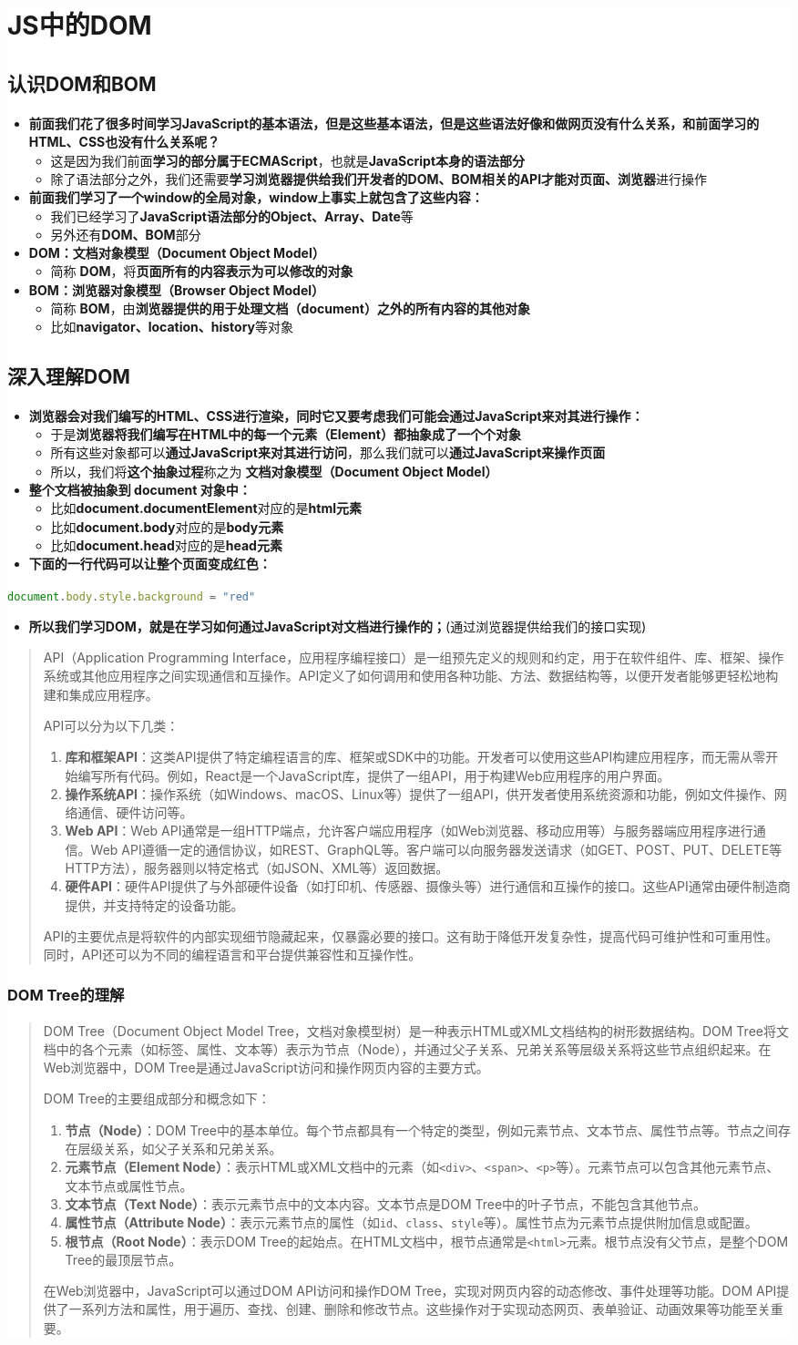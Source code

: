 # JS中的DOM

## 认识DOM和BOM

- **前面我们花了很多时间学习JavaScript的基本语法，但是这些基本语法，但是这些语法好像和做网页没有什么关系，和前面学习的HTML、CSS也没有什么关系呢？**
  - 这是因为我们前面**学习的部分属于ECMAScript**，也就是**JavaScript本身的语法部分**
  - 除了语法部分之外，我们还需要**学习浏览器提供给我们开发者的DOM、BOM相关的API才能对页面、浏览器**进行操作
- **前面我们学习了一个window的全局对象，window上事实上就包含了这些内容：**
  - 我们已经学习了**JavaScript语法部分的Object、Array、Date**等
  - 另外还有**DOM、BOM**部分
- **DOM：文档对象模型（Document Object Model）**
  - 简称 **DOM**，将**页面所有的内容表示为可以修改的对象**
- **BOM：浏览器对象模型（Browser Object Model）**
  - 简称 **BOM**，由**浏览器提供的用于处理文档（document）之外的所有内容的其他对象**
  - 比如**navigator、location、history**等对象

## 深入理解DOM

- **浏览器会对我们编写的HTML、CSS进行渲染，同时它又要考虑我们可能会通过JavaScript来对其进行操作：**
  - 于是**浏览器将我们编写在HTML中的每一个元素（Element）都抽象成了一个个对象**
  - 所有这些对象都可以**通过JavaScript来对其进行访问**，那么我们就可以**通过JavaScript来操作页面**
  - 所以，我们将**这个抽象过程**称之为 **文档对象模型（Document Object Model）**
- **整个文档被抽象到 document 对象中：**
  - 比如**document.documentElement**对应的是**html元素**
  - 比如**document.body**对应的是**body元素**
  - 比如**document.head**对应的是**head元素**
- **下面的一行代码可以让整个页面变成红色：**

```js
document.body.style.background = "red"
```

- **所以我们学习DOM，就是在学习如何通过JavaScript对文档进行操作的；**(通过浏览器提供给我们的接口实现)

> API（Application Programming Interface，应用程序编程接口）是一组预先定义的规则和约定，用于在软件组件、库、框架、操作系统或其他应用程序之间实现通信和互操作。API定义了如何调用和使用各种功能、方法、数据结构等，以便开发者能够更轻松地构建和集成应用程序。
>
> API可以分为以下几类： 
>
> 1. **库和框架API**：这类API提供了特定编程语言的库、框架或SDK中的功能。开发者可以使用这些API构建应用程序，而无需从零开始编写所有代码。例如，React是一个JavaScript库，提供了一组API，用于构建Web应用程序的用户界面。
> 2. **操作系统API**：操作系统（如Windows、macOS、Linux等）提供了一组API，供开发者使用系统资源和功能，例如文件操作、网络通信、硬件访问等。
> 3. **Web API**：Web API通常是一组HTTP端点，允许客户端应用程序（如Web浏览器、移动应用等）与服务器端应用程序进行通信。Web API遵循一定的通信协议，如REST、GraphQL等。客户端可以向服务器发送请求（如GET、POST、PUT、DELETE等HTTP方法），服务器则以特定格式（如JSON、XML等）返回数据。
> 4. **硬件API**：硬件API提供了与外部硬件设备（如打印机、传感器、摄像头等）进行通信和互操作的接口。这些API通常由硬件制造商提供，并支持特定的设备功能。
>
> API的主要优点是将软件的内部实现细节隐藏起来，仅暴露必要的接口。这有助于降低开发复杂性，提高代码可维护性和可重用性。同时，API还可以为不同的编程语言和平台提供兼容性和互操作性。

### DOM Tree的理解

> DOM Tree（Document Object Model Tree，文档对象模型树）是一种表示HTML或XML文档结构的树形数据结构。DOM Tree将文档中的各个元素（如标签、属性、文本等）表示为节点（Node），并通过父子关系、兄弟关系等层级关系将这些节点组织起来。在Web浏览器中，DOM Tree是通过JavaScript访问和操作网页内容的主要方式。
>
> DOM Tree的主要组成部分和概念如下：
>
> 1. **节点（Node）**：DOM Tree中的基本单位。每个节点都具有一个特定的类型，例如元素节点、文本节点、属性节点等。节点之间存在层级关系，如父子关系和兄弟关系。
> 2. **元素节点（Element Node）**：表示HTML或XML文档中的元素（如`<div>`、`<span>`、`<p>`等）。元素节点可以包含其他元素节点、文本节点或属性节点。
> 3. **文本节点（Text Node）**：表示元素节点中的文本内容。文本节点是DOM Tree中的叶子节点，不能包含其他节点。
> 4. **属性节点（Attribute Node）**：表示元素节点的属性（如`id`、`class`、`style`等）。属性节点为元素节点提供附加信息或配置。
> 5. **根节点（Root Node）**：表示DOM Tree的起始点。在HTML文档中，根节点通常是`<html>`元素。根节点没有父节点，是整个DOM Tree的最顶层节点。
>
> 在Web浏览器中，JavaScript可以通过DOM API访问和操作DOM Tree，实现对网页内容的动态修改、事件处理等功能。DOM API提供了一系列方法和属性，用于遍历、查找、创建、删除和修改节点。这些操作对于实现动态网页、表单验证、动画效果等功能至关重要。